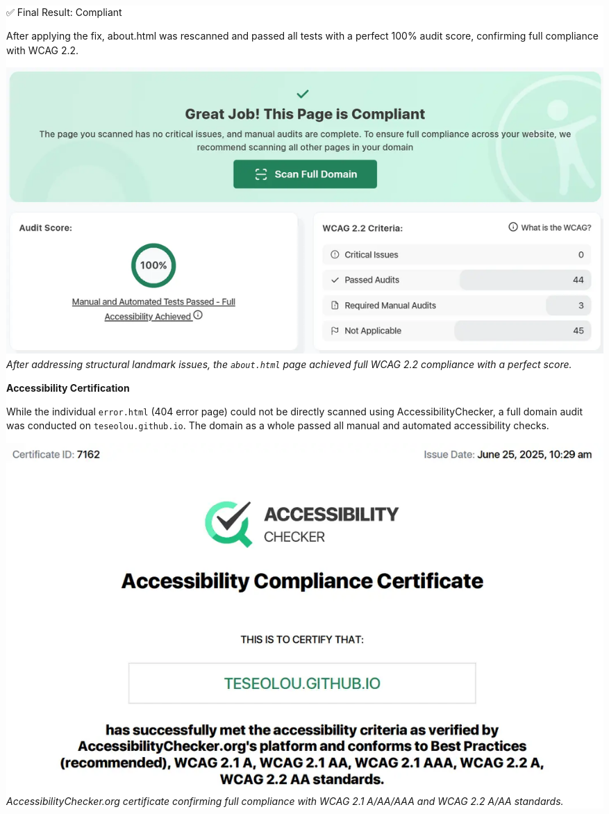 ✅ Final Result: Compliant  

After applying the fix, about.html was rescanned and passed all tests with a perfect 100% audit score, confirming full compliance with WCAG 2.2.

![Final Accessibility Audit – 100% Compliant](figures/accessibilitychecker/about-final.webp)  
*After addressing structural landmark issues, the `about.html` page achieved full WCAG 2.2 compliance with a perfect score.*

**Accessibility Certification**

While the individual `error.html` (404 error page) could not be directly scanned using AccessibilityChecker, a full domain audit was conducted on `teseolou.github.io`. The domain as a whole passed all manual and automated accessibility checks.

![Accessibility Checker Certificate – WCAG 2.2 Compliance](figures/accessibilitychecker/domain-certification.webp)  
*AccessibilityChecker.org certificate confirming full compliance with WCAG 2.1 A/AA/AAA and WCAG 2.2 A/AA standards.*
